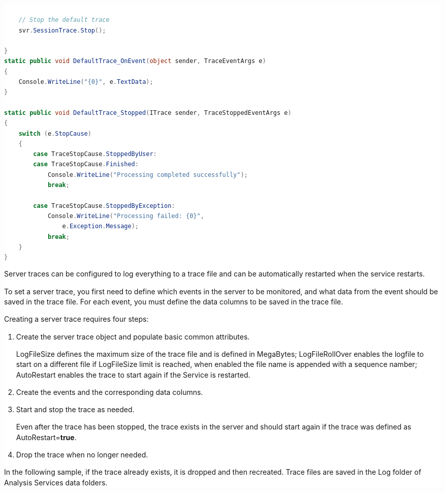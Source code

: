 ```csharp  
  
    // Stop the default trace  
    svr.SessionTrace.Stop();  
  
}  
static public void DefaultTrace_OnEvent(object sender, TraceEventArgs e)  
{  
    Console.WriteLine("{0}", e.TextData);  
}  
  
static public void DefaultTrace_Stopped(ITrace sender, TraceStoppedEventArgs e)  
{  
    switch (e.StopCause)  
    {  
        case TraceStopCause.StoppedByUser:  
        case TraceStopCause.Finished:  
            Console.WriteLine("Processing completed successfully");  
            break;  
  
        case TraceStopCause.StoppedByException:  
            Console.WriteLine("Processing failed: {0}",  
                e.Exception.Message);  
            break;  
    }  
}  
```  
  
 Server traces can be configured to log everything to a trace file and can be automatically restarted when the service restarts.  
  
 To set a server trace, you first need to define which events in the server to be monitored, and what data from the event should be saved in the trace file. For each event, you must define the data columns to be saved in the trace file.  
  
 Creating a server trace requires four steps:  
  
1. Create the server trace object and populate basic common attributes.  
  
     LogFileSize defines the maximum size of the trace file and is defined in MegaBytes; LogFileRollOver enables the logfile to start on a different file if LogFileSize limit is reached, when enabled the file name is appended with a sequence namber; AutoRestart enables the trace to start again if the Service is restarted.  
  
2. Create the events and the corresponding data columns.  
  
3. Start and stop the trace as needed.  
  
     Even after the trace has been stopped, the trace exists in the server and should start again if the trace was defined as AutoRestart=**true**.  
  
4. Drop the trace when no longer needed.  
  
 In the following sample, if the trace already exists, it is dropped and then recreated. Trace files are saved in the Log folder of Analysis Services data folders.  
  